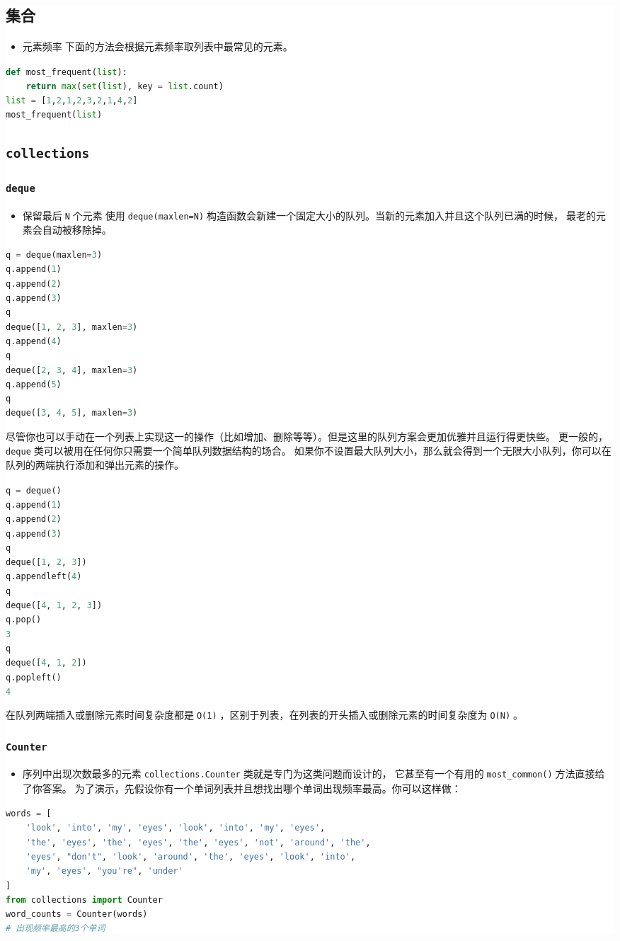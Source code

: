 ## 集合
- 元素频率
下面的方法会根据元素频率取列表中最常见的元素。
```Python
def most_frequent(list):
    return max(set(list), key = list.count)
list = [1,2,1,2,3,2,1,4,2]
most_frequent(list)
```
## `collections`
### `deque`
- 保留最后 `N` 个元素
使用 `deque(maxlen=N)` 构造函数会新建一个固定大小的队列。当新的元素加入并且这个队列已满的时候， 最老的元素会自动被移除掉。
```Python
q = deque(maxlen=3)
q.append(1)
q.append(2)
q.append(3)
q
deque([1, 2, 3], maxlen=3)
q.append(4)
q
deque([2, 3, 4], maxlen=3)
q.append(5)
q
deque([3, 4, 5], maxlen=3)
```
尽管你也可以手动在一个列表上实现这一的操作（比如增加、删除等等）。但是这里的队列方案会更加优雅并且运行得更快些。
更一般的， `deque` 类可以被用在任何你只需要一个简单队列数据结构的场合。 如果你不设置最大队列大小，那么就会得到一个无限大小队列，你可以在队列的两端执行添加和弹出元素的操作。
```python
q = deque()
q.append(1)
q.append(2)
q.append(3)
q
deque([1, 2, 3])
q.appendleft(4)
q
deque([4, 1, 2, 3])
q.pop()
3
q
deque([4, 1, 2])
q.popleft()
4
```
在队列两端插入或删除元素时间复杂度都是 `O(1)` ，区别于列表，在列表的开头插入或删除元素的时间复杂度为 `O(N)` 。
### `Counter`
- 序列中出现次数最多的元素
`collections.Counter` 类就是专门为这类问题而设计的， 它甚至有一个有用的 `most_common()` 方法直接给了你答案。
为了演示，先假设你有一个单词列表并且想找出哪个单词出现频率最高。你可以这样做：
```python
words = [
    'look', 'into', 'my', 'eyes', 'look', 'into', 'my', 'eyes',
    'the', 'eyes', 'the', 'eyes', 'the', 'eyes', 'not', 'around', 'the',
    'eyes', "don't", 'look', 'around', 'the', 'eyes', 'look', 'into',
    'my', 'eyes', "you're", 'under'
]
from collections import Counter
word_counts = Counter(words)
# 出现频率最高的3个单词
```